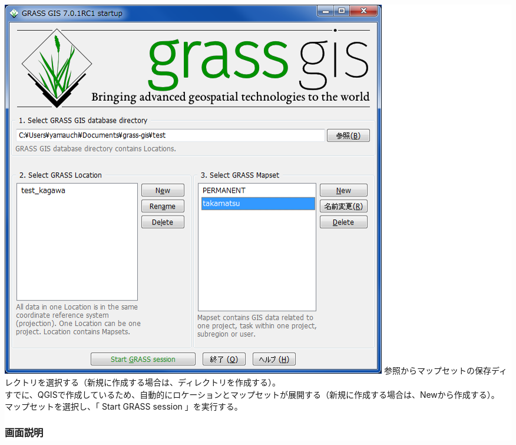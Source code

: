 ![ベクタの読み込みb](pic/grasspic_15.png)
参照からマップセットの保存ディレクトリを選択する（新規に作成する場合は、ディレクトリを作成する）。  
すでに、QGISで作成しているため、自動的にロケーションとマップセットが展開する（新規に作成する場合は、Newから作成する）。  
マップセットを選択し、「 Start GRASS session 」を実行する。

### 画面説明